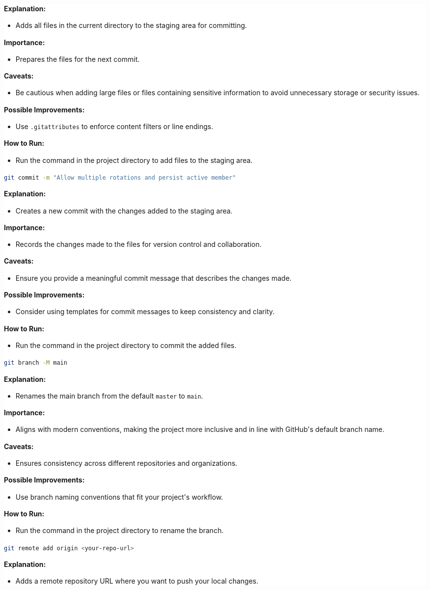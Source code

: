 **Explanation:**
- Adds all files in the current directory to the staging area for committing.

**Importance:**
- Prepares the files for the next commit.

**Caveats:**
- Be cautious when adding large files or files containing sensitive information to avoid unnecessary storage or security issues.

**Possible Improvements:**
- Use `.gitattributes` to enforce content filters or line endings.

**How to Run:**
- Run the command in the project directory to add files to the staging area.

```bash
git commit -m "Allow multiple rotations and persist active member"
```

**Explanation:**
- Creates a new commit with the changes added to the staging area.

**Importance:**
- Records the changes made to the files for version control and collaboration.

**Caveats:**
- Ensure you provide a meaningful commit message that describes the changes made.

**Possible Improvements:**
- Consider using templates for commit messages to keep consistency and clarity.

**How to Run:**
- Run the command in the project directory to commit the added files.

```bash
git branch -M main
```

**Explanation:**
- Renames the main branch from the default `master` to `main`.

**Importance:**
- Aligns with modern conventions, making the project more inclusive and in line with GitHub's default branch name.

**Caveats:**
- Ensures consistency across different repositories and organizations.

**Possible Improvements:**
- Use branch naming conventions that fit your project's workflow.

**How to Run:**
- Run the command in the project directory to rename the branch.

```bash
git remote add origin <your-repo-url>
```

**Explanation:**
- Adds a remote repository URL where you want to push your local changes.
